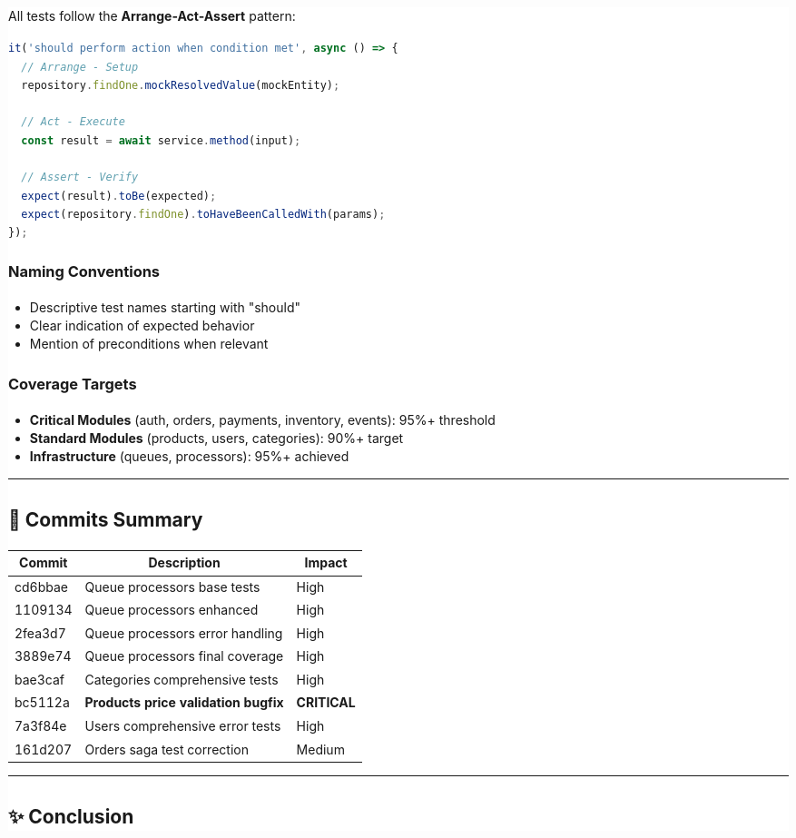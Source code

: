 All tests follow the **Arrange-Act-Assert** pattern:

```typescript
it('should perform action when condition met', async () => {
  // Arrange - Setup
  repository.findOne.mockResolvedValue(mockEntity);

  // Act - Execute
  const result = await service.method(input);

  // Assert - Verify
  expect(result).toBe(expected);
  expect(repository.findOne).toHaveBeenCalledWith(params);
});
```

### Naming Conventions

- Descriptive test names starting with "should"
- Clear indication of expected behavior
- Mention of preconditions when relevant

### Coverage Targets

- **Critical Modules** (auth, orders, payments, inventory, events): 95%+ threshold
- **Standard Modules** (products, users, categories): 90%+ target
- **Infrastructure** (queues, processors): 95%+ achieved

---

## 🚀 Commits Summary

| Commit  | Description                          | Impact       |
| ------- | ------------------------------------ | ------------ |
| cd6bbae | Queue processors base tests          | High         |
| 1109134 | Queue processors enhanced            | High         |
| 2fea3d7 | Queue processors error handling      | High         |
| 3889e74 | Queue processors final coverage      | High         |
| bae3caf | Categories comprehensive tests       | High         |
| bc5112a | **Products price validation bugfix** | **CRITICAL** |
| 7a3f84e | Users comprehensive error tests      | High         |
| 161d207 | Orders saga test correction          | Medium       |

---

## ✨ Conclusion
